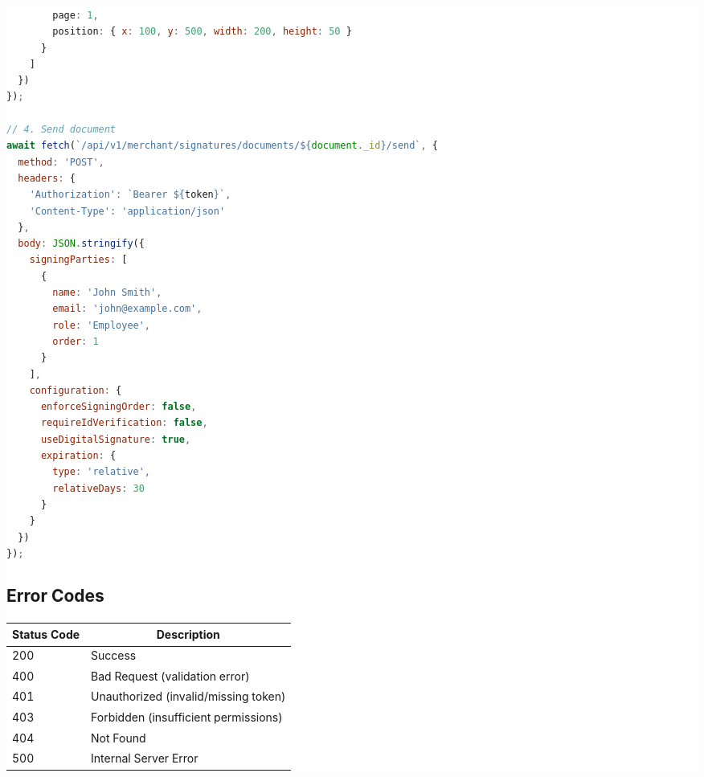 ```javascript
        page: 1,
        position: { x: 100, y: 500, width: 200, height: 50 }
      }
    ]
  })
});

// 4. Send document
await fetch(`/api/v1/merchant/signatures/documents/${document._id}/send`, {
  method: 'POST',
  headers: {
    'Authorization': `Bearer ${token}`,
    'Content-Type': 'application/json'
  },
  body: JSON.stringify({
    signingParties: [
      {
        name: 'John Smith',
        email: 'john@example.com',
        role: 'Employee',
        order: 1
      }
    ],
    configuration: {
      enforceSigningOrder: false,
      requireIdVerification: false,
      useDigitalSignature: true,
      expiration: {
        type: 'relative',
        relativeDays: 30
      }
    }
  })
});
```

## Error Codes

| Status Code | Description |
|------------|-------------|
| 200 | Success |
| 400 | Bad Request (validation error) |
| 401 | Unauthorized (invalid/missing token) |
| 403 | Forbidden (insufficient permissions) |
| 404 | Not Found |
| 500 | Internal Server Error |
